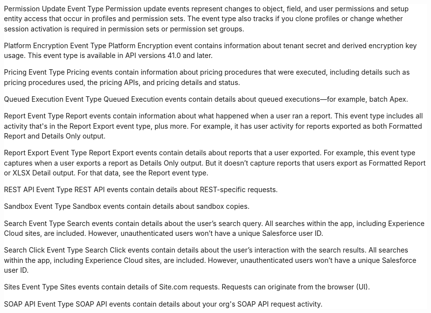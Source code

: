 Permission Update Event Type
Permission update events represent changes to object, field, and user permissions and setup entity access that occur in profiles and
permission sets. The event type also tracks if you clone profiles or change whether session activation is required in permission sets
or permission set groups.

Platform Encryption Event Type
Platform Encryption event contains information about tenant secret and derived encryption key usage. This event type is available
in API versions 41.0 and later.

Pricing Event Type
Pricing events contain information about pricing procedures that were executed, including details such as pricing procedures used,
the pricing APIs, and pricing details and status.

Queued Execution Event Type
Queued Execution events contain details about queued executions—for example, batch Apex.

Report Event Type
Report events contain information about what happened when a user ran a report. This event type includes all activity that's in the
Report Export event type, plus more. For example, it has user activity for reports exported as both Formatted Report and Details Only
output.

Report Export Event Type
Report Export events contain details about reports that a user exported. For example, this event type captures when a user exports
a report as Details Only output. But it doesn’t capture reports that users export as Formatted Report or XLSX Detail output. For that
data, see the Report event type.

REST API Event Type
REST API events contain details about REST-specific requests.

Sandbox Event Type
Sandbox events contain details about sandbox copies.

Search Event Type
Search events contain details about the user’s search query. All searches within the app, including Experience Cloud sites, are included.
However, unauthenticated users won’t have a unique Salesforce user ID.

Search Click Event Type
Search Click events contain details about the user’s interaction with the search results. All searches within the app, including Experience
Cloud sites, are included. However, unauthenticated users won’t have a unique Salesforce user ID.

Sites Event Type
Sites events contain details of Site.com requests. Requests can originate from the browser (UI).

SOAP API Event Type
SOAP API events contain details about your org's SOAP API request activity.
